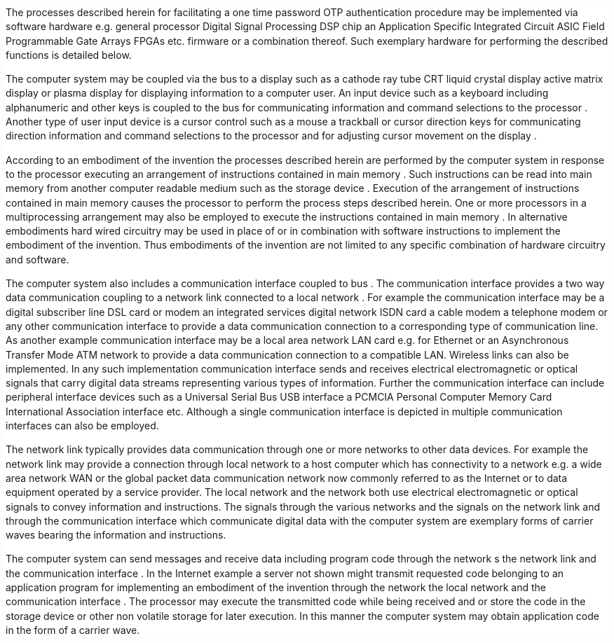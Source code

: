 The processes described herein for facilitating a one time password OTP authentication procedure may be implemented via software hardware e.g. general processor Digital Signal Processing DSP chip an Application Specific Integrated Circuit ASIC Field Programmable Gate Arrays FPGAs etc. firmware or a combination thereof. Such exemplary hardware for performing the described functions is detailed below.

The computer system may be coupled via the bus to a display such as a cathode ray tube CRT liquid crystal display active matrix display or plasma display for displaying information to a computer user. An input device such as a keyboard including alphanumeric and other keys is coupled to the bus for communicating information and command selections to the processor . Another type of user input device is a cursor control such as a mouse a trackball or cursor direction keys for communicating direction information and command selections to the processor and for adjusting cursor movement on the display .

According to an embodiment of the invention the processes described herein are performed by the computer system in response to the processor executing an arrangement of instructions contained in main memory . Such instructions can be read into main memory from another computer readable medium such as the storage device . Execution of the arrangement of instructions contained in main memory causes the processor to perform the process steps described herein. One or more processors in a multiprocessing arrangement may also be employed to execute the instructions contained in main memory . In alternative embodiments hard wired circuitry may be used in place of or in combination with software instructions to implement the embodiment of the invention. Thus embodiments of the invention are not limited to any specific combination of hardware circuitry and software.

The computer system also includes a communication interface coupled to bus . The communication interface provides a two way data communication coupling to a network link connected to a local network . For example the communication interface may be a digital subscriber line DSL card or modem an integrated services digital network ISDN card a cable modem a telephone modem or any other communication interface to provide a data communication connection to a corresponding type of communication line. As another example communication interface may be a local area network LAN card e.g. for Ethernet or an Asynchronous Transfer Mode ATM network to provide a data communication connection to a compatible LAN. Wireless links can also be implemented. In any such implementation communication interface sends and receives electrical electromagnetic or optical signals that carry digital data streams representing various types of information. Further the communication interface can include peripheral interface devices such as a Universal Serial Bus USB interface a PCMCIA Personal Computer Memory Card International Association interface etc. Although a single communication interface is depicted in multiple communication interfaces can also be employed.

The network link typically provides data communication through one or more networks to other data devices. For example the network link may provide a connection through local network to a host computer which has connectivity to a network e.g. a wide area network WAN or the global packet data communication network now commonly referred to as the Internet or to data equipment operated by a service provider. The local network and the network both use electrical electromagnetic or optical signals to convey information and instructions. The signals through the various networks and the signals on the network link and through the communication interface which communicate digital data with the computer system are exemplary forms of carrier waves bearing the information and instructions.

The computer system can send messages and receive data including program code through the network s the network link and the communication interface . In the Internet example a server not shown might transmit requested code belonging to an application program for implementing an embodiment of the invention through the network the local network and the communication interface . The processor may execute the transmitted code while being received and or store the code in the storage device or other non volatile storage for later execution. In this manner the computer system may obtain application code in the form of a carrier wave.
